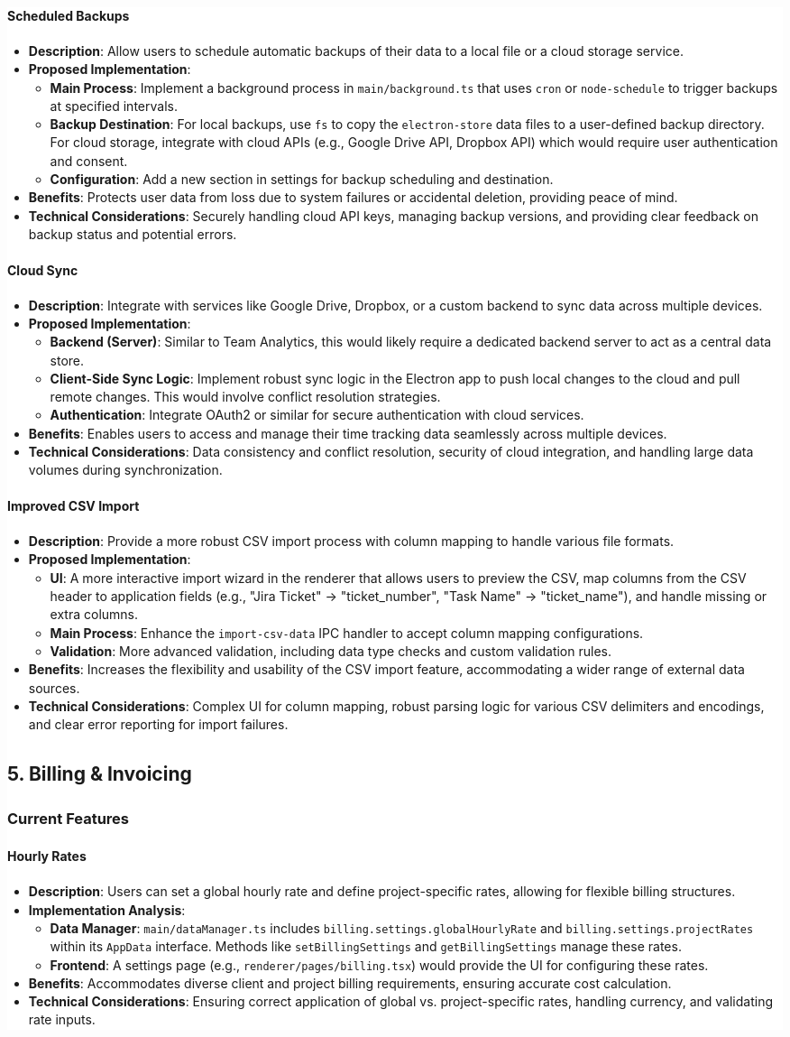 #### Scheduled Backups
- **Description**: Allow users to schedule automatic backups of their data to a local file or a cloud storage service.
- **Proposed Implementation**:
    - **Main Process**: Implement a background process in `main/background.ts` that uses `cron` or `node-schedule` to trigger backups at specified intervals.
    - **Backup Destination**: For local backups, use `fs` to copy the `electron-store` data files to a user-defined backup directory. For cloud storage, integrate with cloud APIs (e.g., Google Drive API, Dropbox API) which would require user authentication and consent.
    - **Configuration**: Add a new section in settings for backup scheduling and destination.
- **Benefits**: Protects user data from loss due to system failures or accidental deletion, providing peace of mind.
- **Technical Considerations**: Securely handling cloud API keys, managing backup versions, and providing clear feedback on backup status and potential errors.

#### Cloud Sync
- **Description**: Integrate with services like Google Drive, Dropbox, or a custom backend to sync data across multiple devices.
- **Proposed Implementation**:
    - **Backend (Server)**: Similar to Team Analytics, this would likely require a dedicated backend server to act as a central data store.
    - **Client-Side Sync Logic**: Implement robust sync logic in the Electron app to push local changes to the cloud and pull remote changes. This would involve conflict resolution strategies.
    - **Authentication**: Integrate OAuth2 or similar for secure authentication with cloud services.
- **Benefits**: Enables users to access and manage their time tracking data seamlessly across multiple devices.
- **Technical Considerations**: Data consistency and conflict resolution, security of cloud integration, and handling large data volumes during synchronization.

#### Improved CSV Import
- **Description**: Provide a more robust CSV import process with column mapping to handle various file formats.
- **Proposed Implementation**:
    - **UI**: A more interactive import wizard in the renderer that allows users to preview the CSV, map columns from the CSV header to application fields (e.g., "Jira Ticket" -> "ticket_number", "Task Name" -> "ticket_name"), and handle missing or extra columns.
    - **Main Process**: Enhance the `import-csv-data` IPC handler to accept column mapping configurations.
    - **Validation**: More advanced validation, including data type checks and custom validation rules.
- **Benefits**: Increases the flexibility and usability of the CSV import feature, accommodating a wider range of external data sources.
- **Technical Considerations**: Complex UI for column mapping, robust parsing logic for various CSV delimiters and encodings, and clear error reporting for import failures.

## 5. Billing & Invoicing

### Current Features

#### Hourly Rates
- **Description**: Users can set a global hourly rate and define project-specific rates, allowing for flexible billing structures.
- **Implementation Analysis**:
    - **Data Manager**: `main/dataManager.ts` includes `billing.settings.globalHourlyRate` and `billing.settings.projectRates` within its `AppData` interface. Methods like `setBillingSettings` and `getBillingSettings` manage these rates.
    - **Frontend**: A settings page (e.g., `renderer/pages/billing.tsx`) would provide the UI for configuring these rates.
- **Benefits**: Accommodates diverse client and project billing requirements, ensuring accurate cost calculation.
- **Technical Considerations**: Ensuring correct application of global vs. project-specific rates, handling currency, and validating rate inputs.
